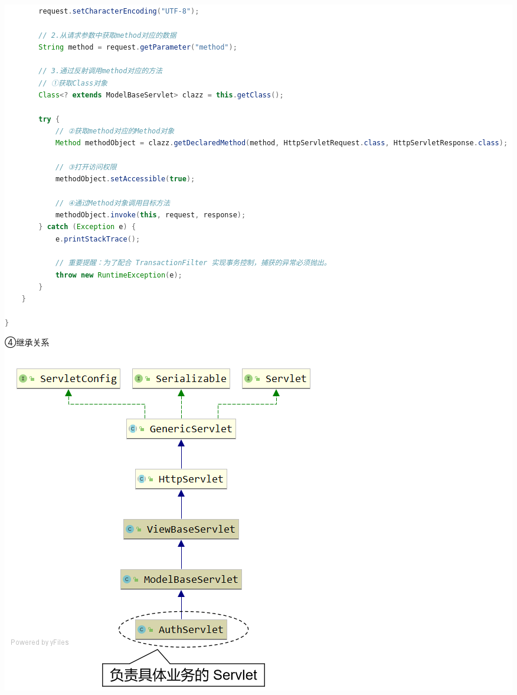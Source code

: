 ```java
        request.setCharacterEncoding("UTF-8");

        // 2.从请求参数中获取method对应的数据
        String method = request.getParameter("method");

        // 3.通过反射调用method对应的方法
        // ①获取Class对象
        Class<? extends ModelBaseServlet> clazz = this.getClass();

        try {
            // ②获取method对应的Method对象
            Method methodObject = clazz.getDeclaredMethod(method, HttpServletRequest.class, HttpServletResponse.class);

            // ③打开访问权限
            methodObject.setAccessible(true);

            // ④通过Method对象调用目标方法
            methodObject.invoke(this, request, response);
        } catch (Exception e) {
            e.printStackTrace();

            // 重要提醒：为了配合 TransactionFilter 实现事务控制，捕获的异常必须抛出。
            throw new RuntimeException(e);
        }
    }

}
```

④继承关系

![](img/maven-6-4.png)
